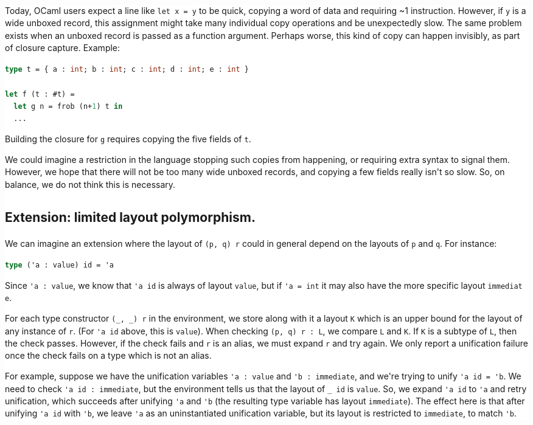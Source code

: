 Today, OCaml users expect a line like `let x = y` to be quick, copying a word of
data and requiring ~1 instruction. However, if `y` is a wide unboxed record,
this assignment might take many individual copy operations and be unexpectedly
slow. The same problem exists when an unboxed record is passed as a function
argument. Perhaps worse, this kind of copy can happen invisibly, as part of
closure capture. Example:

```ocaml
type t = { a : int; b : int; c : int; d : int; e : int }

let f (t : #t) =
  let g n = frob (n+1) t in
  ...
```

Building the closure for `g` requires copying the five fields of `t`.

We could imagine a restriction in the language stopping such copies from
happening, or requiring extra syntax to signal them. However, we hope that there
will not be too many wide unboxed records, and copying a few fields really isn't
so slow. So, on balance, we do not think this is necessary.

## Extension: limited layout polymorphism.

We can imagine an extension where
the layout of `(p, q) r` could in general depend on
the layouts of `p` and `q`. For instance:

```ocaml
type ('a : value) id = 'a
```

Since `'a : value`, we know that `'a id` is always of layout `value`,
but if `'a = int` it may also have the more specific layout
`immediate`.

For each type constructor `(_, _) r` in the environment, we store
along with it a layout `K` which is an upper bound for the layout of
any instance of `r`. (For `'a id` above, this is `value`). When
checking `(p, q) r : L`, we compare `L` and `K`. If `K` is a subtype
of `L`, then the check passes. However, if the check fails and `r` is
an alias, we must expand `r` and try again. We only report a
unification failure once the check fails on a type which is not an
alias.

For example, suppose we have the unification variables `'a : value`
and `'b : immediate`, and we're trying to unify `'a id = 'b`. We need
to check `'a id : immediate`, but the environment tells us that the
layout of `_ id` is `value`. So, we expand `'a id` to `'a` and retry
unification, which succeeds after unifying `'a` and `'b` (the
resulting type variable has layout `immediate`). The effect here is
that after unifying `'a id` with `'b`, we leave `'a` as an
uninstantiated unification variable, but its layout is restricted to
`immediate`, to match `'b`.
